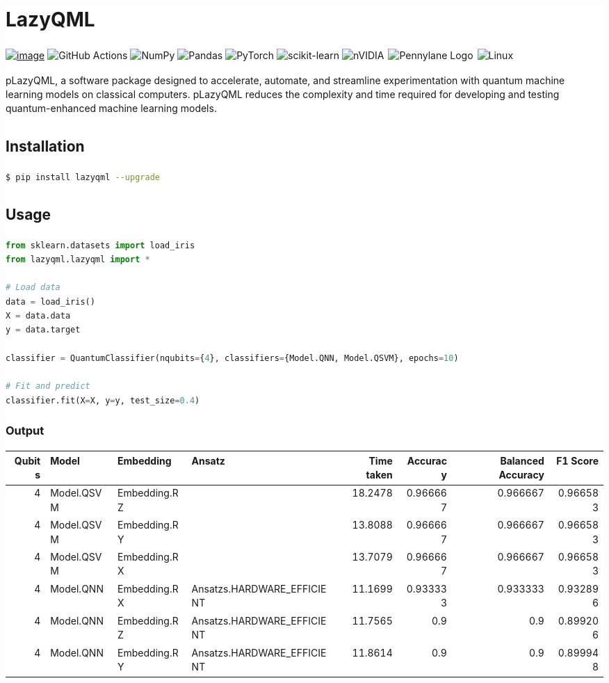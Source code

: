 # LazyQML


[![image](https://img.shields.io/badge/pypi-%23ececec.svg?style=for-the-badge&logo=pypi&logoColor=1f73b7)](https://pypi.python.org/pypi/lazyqml)
![GitHub Actions](https://img.shields.io/badge/github%20actions-%232671E5.svg?style=for-the-badge&logo=githubactions&logoColor=white) 
![NumPy](https://img.shields.io/badge/numpy-%23013243.svg?style=for-the-badge&logo=numpy&logoColor=white)
![Pandas](https://img.shields.io/badge/pandas-%23150458.svg?style=for-the-badge&logo=pandas&logoColor=white)
![PyTorch](https://img.shields.io/badge/PyTorch-%23EE4C2C.svg?style=for-the-badge&logo=PyTorch&logoColor=white)
![scikit-learn](https://img.shields.io/badge/scikit--learn-%23F7931E.svg?style=for-the-badge&logo=scikit-learn&logoColor=white)
![nVIDIA](https://img.shields.io/badge/cuda-000000.svg?style=for-the-badge&logo=nVIDIA&logoColor=green)
<img src="https://assets.cloud.pennylane.ai/pennylane_website/generic/logo.svg" alt="Pennylane Logo" style="background-color: white; padding: 2px;" />
![Linux](https://img.shields.io/badge/Linux-FCC624?style=for-the-badge&logo=linux&logoColor=black)



pLazyQML, a software package designed to accelerate, automate, and streamline experimentation with quantum machine learning models on classical computers. pLazyQML reduces the complexity and time required for developing and testing quantum-enhanced machine learning models.

## Installation
```bash
$ pip install lazyqml --upgrade
```
## Usage
```python 
from sklearn.datasets import load_iris
from lazyqml.lazyqml import *

# Load data
data = load_iris()
X = data.data
y = data.target

classifier = QuantumClassifier(nqubits={4}, classifiers={Model.QNN, Model.QSVM}, epochs=10)

# Fit and predict
classifier.fit(X=X, y=y, test_size=0.4)
```
### Output
|   Qubits | Model      | Embedding     | Ansatz                     |   Time taken |   Accuracy |   Balanced Accuracy |   F1 Score |
|---------:|:-----------|:--------------|:---------------------------|-------------:|-----------:|--------------------:|-----------:|
|        4 | Model.QSVM | Embedding.RZ  |                            |     18.2478  |   0.966667 |            0.966667 |   0.966583 |
|        4 | Model.QSVM | Embedding.RY  |                            |     13.8088  |   0.966667 |            0.966667 |   0.966583 |
|        4 | Model.QSVM | Embedding.RX  |                            |     13.7079  |   0.966667 |            0.966667 |   0.966583 |
|        4 | Model.QNN  | Embedding.RX  | Ansatzs.HARDWARE_EFFICIENT |     11.1699  |   0.933333 |            0.933333 |   0.932896 |
|        4 | Model.QNN  | Embedding.RZ  | Ansatzs.HARDWARE_EFFICIENT |     11.7565  |   0.9      |            0.9      |   0.899206 |
|        4 | Model.QNN  | Embedding.RY  | Ansatzs.HARDWARE_EFFICIENT |     11.8614  |   0.9      |            0.9      |   0.899948 |
